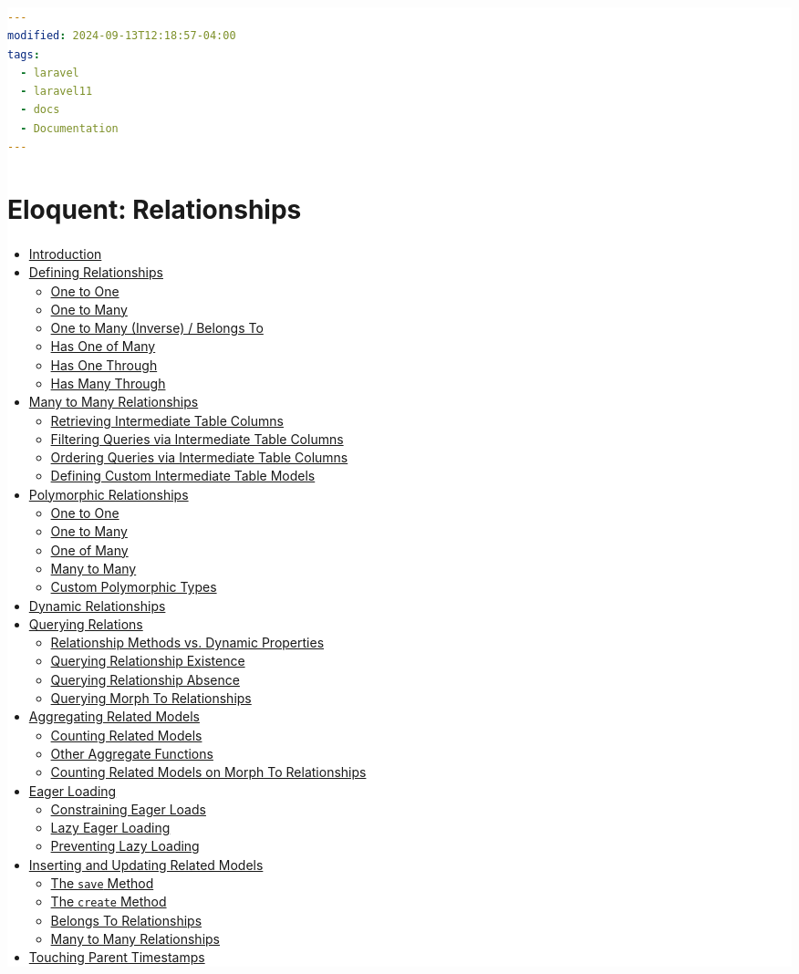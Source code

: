 ```yaml
---
modified: 2024-09-13T12:18:57-04:00
tags:
  - laravel
  - laravel11
  - docs
  - Documentation
---
```


# Eloquent: Relationships

- [Introduction](#Introduction)
- [Defining Relationships](<#Defining Relationships>)
  - [One to One](<#One to One>)
  - [One to Many](<#One to Many>)
  - [One to Many (Inverse) / Belongs To](<#One to Many (Inverse) / Belongs To>)
  - [Has One of Many](<#Has One of Many>)
  - [Has One Through](<#Has One Through>)
  - [Has Many Through](<#Has Many Through>)
- [Many to Many Relationships](<#Many to Many Relationships>)
  - [Retrieving Intermediate Table Columns](<#Retrieving Intermediate Table Columns>)
  - [Filtering Queries via Intermediate Table Columns](<#Filtering Queries via Intermediate Table Columns>)
  - [Ordering Queries via Intermediate Table Columns](<#Ordering Queries via Intermediate Table Columns>)
  - [Defining Custom Intermediate Table Models](<#Defining Custom Intermediate Table Models>)
- [Polymorphic Relationships](<#Polymorphic Relationships>)
  - [One to One](<#One to One>)
  - [One to Many](<#One to Many>)
  - [One of Many](<#One of Many>)
  - [Many to Many](<#Many to Many>)
  - [Custom Polymorphic Types](<#Custom Polymorphic Types>)
- [Dynamic Relationships](<#Dynamic Relationships>)
- [Querying Relations](<#Querying Relations>)
  - [Relationship Methods vs. Dynamic Properties](<#Relationship Methods vs. Dynamic Properties>)
  - [Querying Relationship Existence](<#Querying Relationship Existence>)
  - [Querying Relationship Absence](<#Querying Relationship Absence>)
  - [Querying Morph To Relationships](<#Querying Morph To Relationships>)
- [Aggregating Related Models](<#Aggregating Related Models>)
  - [Counting Related Models](<#Counting Related Models>)
  - [Other Aggregate Functions](<#Other Aggregate Functions>)
  - [Counting Related Models on Morph To Relationships](<#Counting Related Models on Morph To Relationships>)
- [Eager Loading](<#Eager Loading>)
  - [Constraining Eager Loads](<#Constraining Eager Loads>)
  - [Lazy Eager Loading](<#Lazy Eager Loading>)
  - [Preventing Lazy Loading](<#Preventing Lazy Loading>)
- [Inserting and Updating Related Models](<#Inserting and Updating Related Models>)
  - [The `save` Method](<#The `save` Method>)
  - [The `create` Method](<#The `create` Method>)
  - [Belongs To Relationships](<#Belongs To Relationships>)
  - [Many to Many Relationships](<#Many to Many Relationships>)
- [Touching Parent Timestamps](<#Touching Parent Timestamps>)
